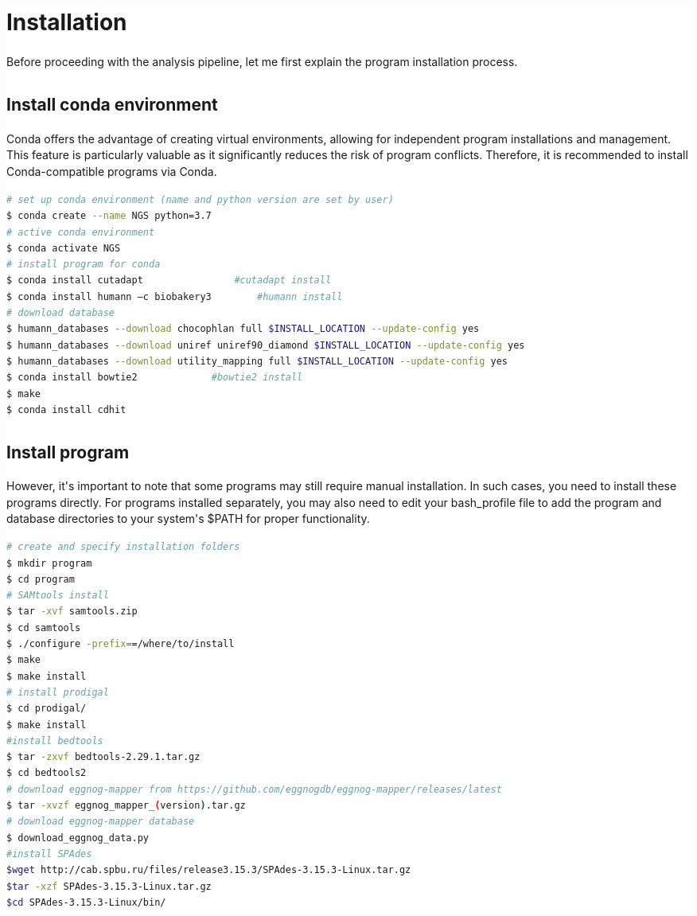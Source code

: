 # Installation
Before proceeding with the analysis pipeline, let me first explain the program installation process.
## Install conda environment
Conda offers the advantage of creating virtual environments, allowing for independent program installations and management. This feature is particularly valuable as it significantly reduces the risk of program conflicts. Therefore, it is recommended to install Conda-compatible programs via Conda.

```bash
# set up conda environment (name and python version are set by user)
$ conda create --name NGS python=3.7
# active conda environment
$ conda activate NGS
# install program for conda 
$ conda install cutadapt				#cutadapt install
$ conda install humann –c biobakery3		#humann install
# download database
$ humann_databases --download chocophlan full $INSTALL_LOCATION --update-config yes
$ humann_databases --download uniref uniref90_diamond $INSTALL_LOCATION --update-config yes
$ humann_databases --download utility_mapping full $INSTALL_LOCATION --update-config yes
$ conda install bowtie2				#bowtie2 install
$ make
$ conda install cdhit
```

## Install program
However, it's important to note that some programs may still require manual installation. In such cases, you need to install these programs directly. For programs installed separately, you may also need to edit your bash_profile file to add the program and database directories to your system's $PATH for proper functionality. 

```bash
# create and specify installation folders
$ mkdir program
$ cd program
# SAMtools install
$ tar -xvf samtools.zip
$ cd samtools
$ ./configure -prefix==/where/to/install
$ make
$ make install
# install prodigal
$ cd prodigal/
$ make install
#install bedtools
$ tar -zxvf bedtools-2.29.1.tar.gz
$ cd bedtools2
# download eggnog-mapper from https://github.com/eggnogdb/eggnog-mapper/releases/latest
$ tar -xvzf eggnog_mapper_(version).tar.gz
# download eggnog-mapper database
$ download_eggnog_data.py
#install SPAdes
$wget http://cab.spbu.ru/files/release3.15.3/SPAdes-3.15.3-Linux.tar.gz
$tar -xzf SPAdes-3.15.3-Linux.tar.gz
$cd SPAdes-3.15.3-Linux/bin/
```
